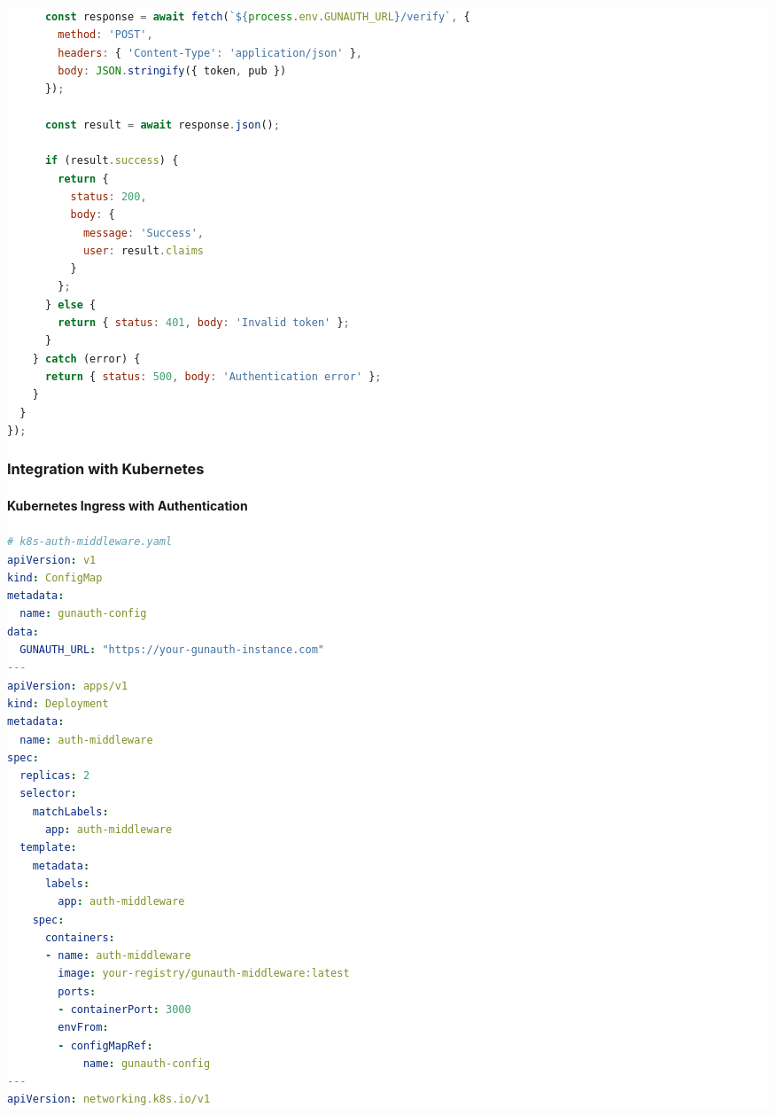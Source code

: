 ```javascript
      const response = await fetch(`${process.env.GUNAUTH_URL}/verify`, {
        method: 'POST',
        headers: { 'Content-Type': 'application/json' },
        body: JSON.stringify({ token, pub })
      });
      
      const result = await response.json();
      
      if (result.success) {
        return { 
          status: 200, 
          body: { 
            message: 'Success', 
            user: result.claims 
          }
        };
      } else {
        return { status: 401, body: 'Invalid token' };
      }
    } catch (error) {
      return { status: 500, body: 'Authentication error' };
    }
  }
});
```

### Integration with Kubernetes

#### Kubernetes Ingress with Authentication

```yaml
# k8s-auth-middleware.yaml
apiVersion: v1
kind: ConfigMap
metadata:
  name: gunauth-config
data:
  GUNAUTH_URL: "https://your-gunauth-instance.com"
---
apiVersion: apps/v1
kind: Deployment
metadata:
  name: auth-middleware
spec:
  replicas: 2
  selector:
    matchLabels:
      app: auth-middleware
  template:
    metadata:
      labels:
        app: auth-middleware
    spec:
      containers:
      - name: auth-middleware
        image: your-registry/gunauth-middleware:latest
        ports:
        - containerPort: 3000
        envFrom:
        - configMapRef:
            name: gunauth-config
---
apiVersion: networking.k8s.io/v1
```